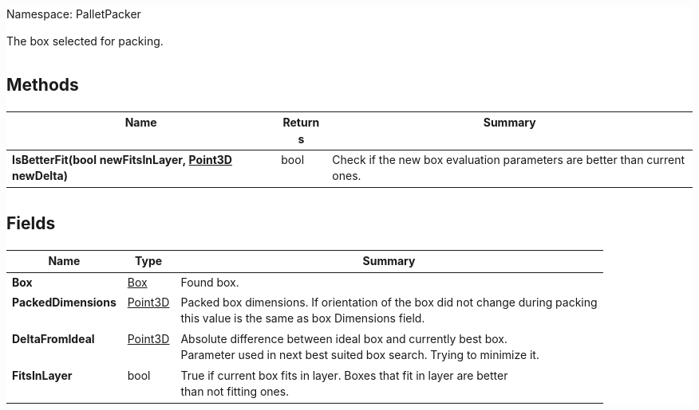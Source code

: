 Namespace: PalletPacker

The box selected for packing.

## Methods

| Name | Returns | Summary |
|---|---|---|
| **IsBetterFit(bool newFitsInLayer, [Point3D](#point3d-class) newDelta)** | bool | Check if the new box evaluation parameters are better than current ones.   |
## Fields

| Name | Type | Summary |
|---|---|---|
| **Box** | [Box](#box-class) | Found box. |
| **PackedDimensions** | [Point3D](#point3d-class) | Packed box dimensions. If orientation of the box did not change during packing<br>this value is the same as box Dimensions field. |
| **DeltaFromIdeal** | [Point3D](#point3d-class) | Absolute difference between ideal box and currently best box.<br>Parameter used in next best suited box search. Trying to minimize it. |
| **FitsInLayer** | bool | True if current box fits in layer. Boxes that fit in layer are better<br>than not fitting ones. |
